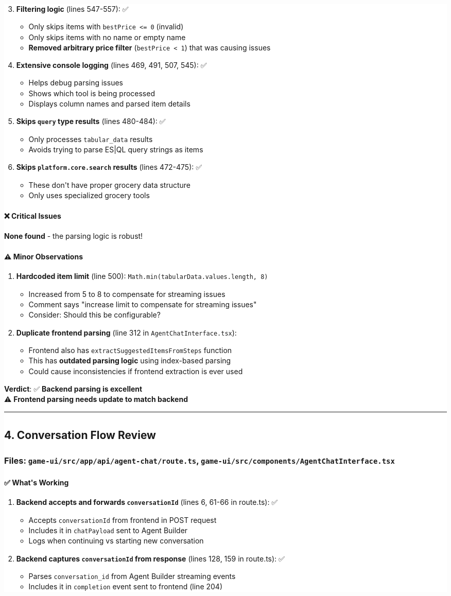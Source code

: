 3. **Filtering logic** (lines 547-557): ✅
   - Only skips items with `bestPrice <= 0` (invalid)
   - Only skips items with no name or empty name
   - **Removed arbitrary price filter** (`bestPrice < 1`) that was causing issues

4. **Extensive console logging** (lines 469, 491, 507, 545): ✅
   - Helps debug parsing issues
   - Shows which tool is being processed
   - Displays column names and parsed item details

5. **Skips `query` type results** (lines 480-484): ✅
   - Only processes `tabular_data` results
   - Avoids trying to parse ES|QL query strings as items

6. **Skips `platform.core.search` results** (lines 472-475): ✅
   - These don't have proper grocery data structure
   - Only uses specialized grocery tools

#### ❌ Critical Issues

**None found** - the parsing logic is robust!

#### ⚠️ Minor Observations

1. **Hardcoded item limit** (line 500): `Math.min(tabularData.values.length, 8)`
   - Increased from 5 to 8 to compensate for streaming issues
   - Comment says "increase limit to compensate for streaming issues"
   - Consider: Should this be configurable?

2. **Duplicate frontend parsing** (line 312 in `AgentChatInterface.tsx`): 
   - Frontend also has `extractSuggestedItemsFromSteps` function
   - This has **outdated parsing logic** using index-based parsing
   - Could cause inconsistencies if frontend extraction is ever used

**Verdict**: ✅ **Backend parsing is excellent**  
⚠️ **Frontend parsing needs update to match backend**

---

## 4. Conversation Flow Review

### Files: `game-ui/src/app/api/agent-chat/route.ts`, `game-ui/src/components/AgentChatInterface.tsx`

#### ✅ What's Working

1. **Backend accepts and forwards `conversationId`** (lines 6, 61-66 in route.ts): ✅
   - Accepts `conversationId` from frontend in POST request
   - Includes it in `chatPayload` sent to Agent Builder
   - Logs when continuing vs starting new conversation

2. **Backend captures `conversationId` from response** (lines 128, 159 in route.ts): ✅
   - Parses `conversation_id` from Agent Builder streaming events
   - Includes it in `completion` event sent to frontend (line 204)
